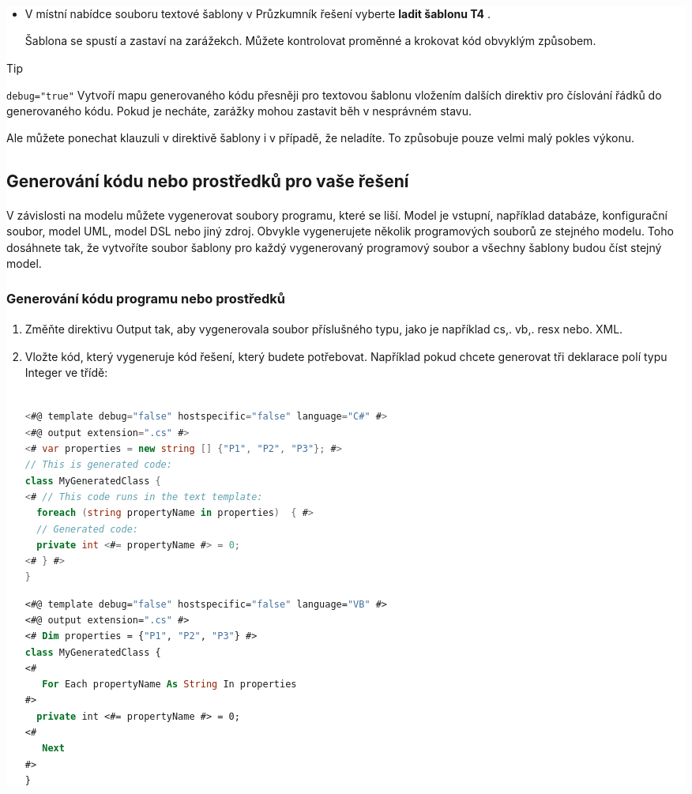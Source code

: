 - V místní nabídce souboru textové šablony v Průzkumník řešení vyberte **ladit šablonu T4** .

   Šablona se spustí a zastaví na zarážekch. Můžete kontrolovat proměnné a krokovat kód obvyklým způsobem.

> [!TIP]
> `debug="true"` Vytvoří mapu generovaného kódu přesněji pro textovou šablonu vložením dalších direktiv pro číslování řádků do generovaného kódu. Pokud je necháte, zarážky mohou zastavit běh v nesprávném stavu.
>
> Ale můžete ponechat klauzuli v direktivě šablony i v případě, že neladíte. To způsobuje pouze velmi malý pokles výkonu.

## <a name="generating-code-or-resources-for-your-solution"></a>Generování kódu nebo prostředků pro vaše řešení

V závislosti na modelu můžete vygenerovat soubory programu, které se liší. Model je vstupní, například databáze, konfigurační soubor, model UML, model DSL nebo jiný zdroj. Obvykle vygenerujete několik programových souborů ze stejného modelu. Toho dosáhnete tak, že vytvoříte soubor šablony pro každý vygenerovaný programový soubor a všechny šablony budou číst stejný model.

### <a name="to-generate-program-code-or-resources"></a>Generování kódu programu nebo prostředků

1. Změňte direktivu Output tak, aby vygenerovala soubor příslušného typu, jako je například cs,. vb,. resx nebo. XML.

2. Vložte kód, který vygeneruje kód řešení, který budete potřebovat. Například pokud chcete generovat tři deklarace polí typu Integer ve třídě:

    ```csharp

    <#@ template debug="false" hostspecific="false" language="C#" #>
    <#@ output extension=".cs" #>
    <# var properties = new string [] {"P1", "P2", "P3"}; #>
    // This is generated code:
    class MyGeneratedClass {
    <# // This code runs in the text template:
      foreach (string propertyName in properties)  { #>
      // Generated code:
      private int <#= propertyName #> = 0;
    <# } #>
    }
    ```

    ```vb
    <#@ template debug="false" hostspecific="false" language="VB" #>
    <#@ output extension=".cs" #>
    <# Dim properties = {"P1", "P2", "P3"} #>
    class MyGeneratedClass {
    <#
       For Each propertyName As String In properties
    #>
      private int <#= propertyName #> = 0;
    <#
       Next
    #>
    }
